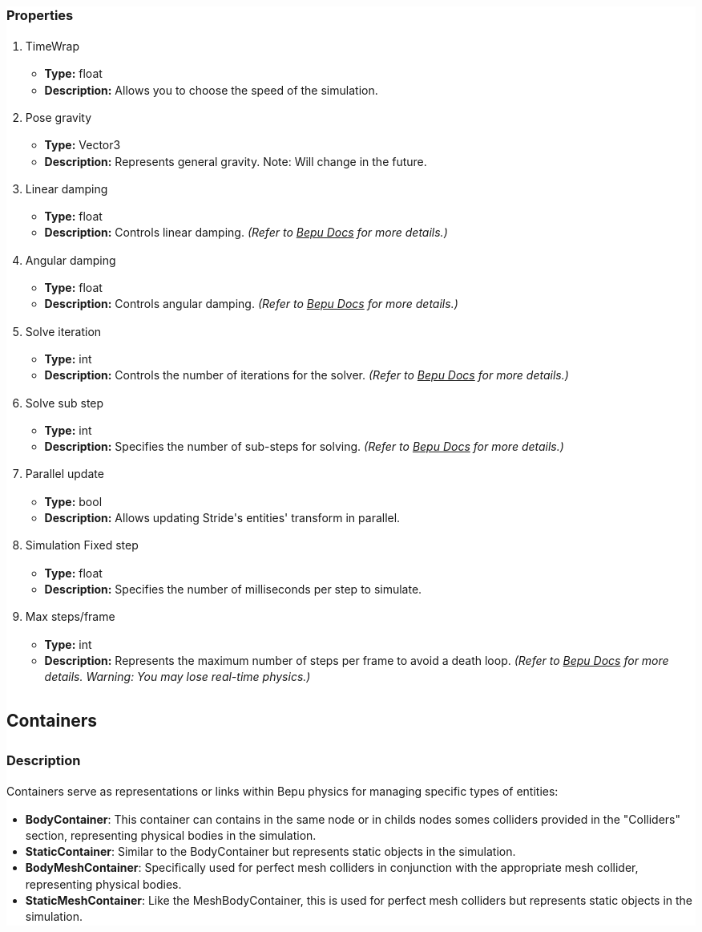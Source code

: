 ### Properties

1. TimeWrap
   - **Type:** float
   - **Description:** Allows you to choose the speed of the simulation.

2. Pose gravity
   - **Type:** Vector3
   - **Description:** Represents general gravity. Note: Will change in the future.
   
3. Linear damping
   - **Type:** float
   - **Description:** Controls linear damping. *(Refer to [Bepu Docs](https://github.com/bepu/bepuphysics2) for more details.)*
   
4. Angular damping
   - **Type:** float
   - **Description:** Controls angular damping. *(Refer to [Bepu Docs](https://github.com/bepu/bepuphysics2) for more details.)*
   
5. Solve iteration
   - **Type:** int
   - **Description:** Controls the number of iterations for the solver. *(Refer to [Bepu Docs](https://github.com/bepu/bepuphysics2) for more details.)*
   
6. Solve sub step
   - **Type:** int
   - **Description:** Specifies the number of sub-steps for solving. *(Refer to [Bepu Docs](https://github.com/bepu/bepuphysics2) for more details.)*
   
7. Parallel update
   - **Type:** bool
   - **Description:** Allows updating Stride's entities' transform in parallel.
   
8. Simulation Fixed step
   - **Type:** float
   - **Description:** Specifies the number of milliseconds per step to simulate.
   
9. Max steps/frame
   - **Type:** int
   - **Description:** Represents the maximum number of steps per frame to avoid a death loop. *(Refer to [Bepu Docs](https://github.com/bepu/bepuphysics2) for more details. Warning: You may lose real-time physics.)*


## Containers

### Description

Containers serve as representations or links within Bepu physics for managing specific types of entities:

- **BodyContainer**: This container can contains in the same node or in childs nodes somes colliders provided in the "Colliders" section, representing physical bodies in the simulation.
- **StaticContainer**: Similar to the BodyContainer but represents static objects in the simulation.
- **BodyMeshContainer**: Specifically used for perfect mesh colliders in conjunction with the appropriate mesh collider, representing physical bodies.
- **StaticMeshContainer**: Like the MeshBodyContainer, this is used for perfect mesh colliders but represents static objects in the simulation.
